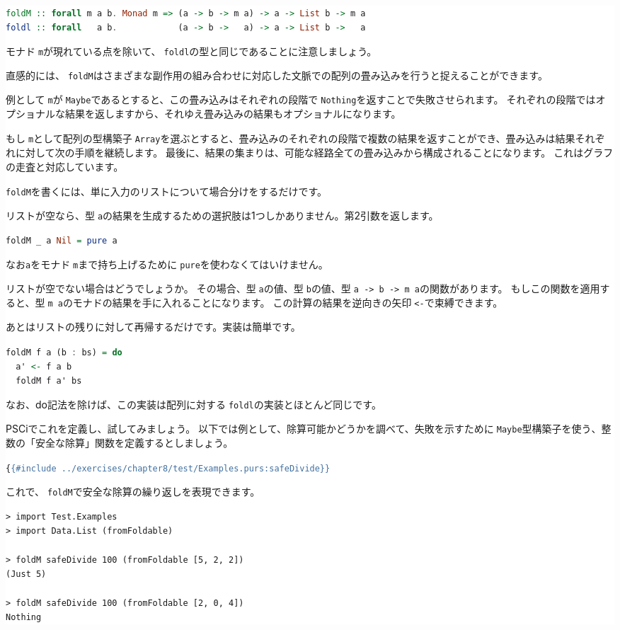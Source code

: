 ```hs
foldM :: forall m a b. Monad m => (a -> b -> m a) -> a -> List b -> m a
foldl :: forall   a b.            (a -> b ->   a) -> a -> List b ->   a
```

モナド `m`が現れている点を除いて、 `foldl`の型と同じであることに注意しましょう。

直感的には、 `foldM`はさまざまな副作用の組み合わせに対応した文脈での配列の畳み込みを行うと捉えることができます。

例として `m`が `Maybe`であるとすると、この畳み込みはそれぞれの段階で `Nothing`を返すことで失敗させられます。
それぞれの段階ではオプショナルな結果を返しますから、それゆえ畳み込みの結果もオプショナルになります。

もし `m`として配列の型構築子
`Array`を選ぶとすると、畳み込みのそれぞれの段階で複数の結果を返すことができ、畳み込みは結果それぞれに対して次の手順を継続します。
最後に、結果の集まりは、可能な経路全ての畳み込みから構成されることになります。
これはグラフの走査と対応しています。

`foldM`を書くには、単に入力のリストについて場合分けをするだけです。

リストが空なら、型 `a`の結果を生成するための選択肢は1つしかありません。第2引数を返します。

```hs
foldM _ a Nil = pure a
```

なお`a`をモナド `m`まで持ち上げるために `pure`を使わなくてはいけません。

リストが空でない場合はどうでしょうか。
その場合、型 `a`の値、型 `b`の値、型 `a -> b -> m a`の関数があります。
もしこの関数を適用すると、型 `m a`のモナドの結果を手に入れることになります。
この計算の結果を逆向きの矢印 `<-`で束縛できます。

あとはリストの残りに対して再帰するだけです。実装は簡単です。

```hs
foldM f a (b : bs) = do
  a' <- f a b
  foldM f a' bs
```

なお、do記法を除けば、この実装は配列に対する `foldl`の実装とほとんど同じです。

PSCiでこれを定義し、試してみましょう。
以下では例として、除算可能かどうかを調べて、失敗を示すために `Maybe`型構築子を使う、整数の「安全な除算」関数を定義するとしましょう。

```hs
{{#include ../exercises/chapter8/test/Examples.purs:safeDivide}}
```

これで、 `foldM`で安全な除算の繰り返しを表現できます。

```text
> import Test.Examples
> import Data.List (fromFoldable)

> foldM safeDivide 100 (fromFoldable [5, 2, 2])
(Just 5)

> foldM safeDivide 100 (fromFoldable [2, 0, 4])
Nothing
```
